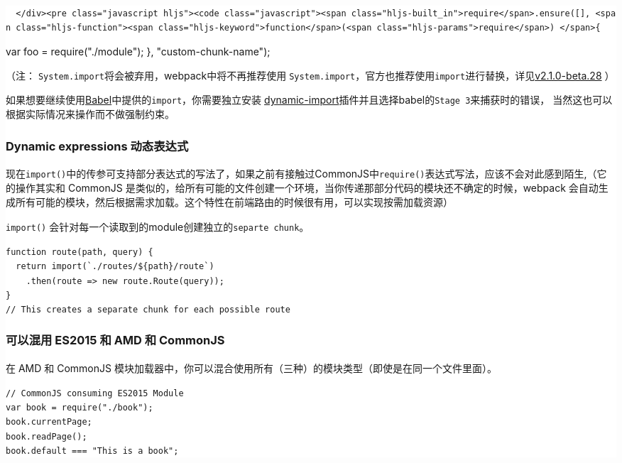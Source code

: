       </div><pre class="javascript hljs"><code class="javascript"><span class="hljs-built_in">require</span>.ensure([], <span class="hljs-function"><span class="hljs-keyword">function</span>(<span class="hljs-params">require</span>) </span>{
  <span class="hljs-keyword">var</span> foo = <span class="hljs-built_in">require</span>(<span class="hljs-string">"./module"</span>);
}, <span class="hljs-string">"custom-chunk-name"</span>);</code></pre>
<p>（注： <code>System.import</code>将会被弃用，webpack中将不再推荐使用 <code>System.import</code>，官方也推荐使用<code>import</code>进行替换，详见<a href="https://github.com/webpack/webpack/releases/tag/v2.1.0-beta.28" rel="nofollow noreferrer" target="_blank">v2.1.0-beta.28</a> ）</p>
<p>如果想要继续使用<a href="http://babeljs.io/" rel="nofollow noreferrer" target="_blank">Babel</a>中提供的<code>import</code>，你需要独立安装 <a href="http://babeljs.io/docs/plugins/syntax-dynamic-import/" rel="nofollow noreferrer" target="_blank">dynamic-import</a>插件并且选择babel的<code>Stage 3</code>来捕获时的错误， 当然这也可以根据实际情况来操作而不做强制约束。</p>
<h3 id="articleHeader24">Dynamic expressions 动态表达式</h3>
<p>现在<code>import()</code>中的传参可支持部分表达式的写法了，如果之前有接触过CommonJS中<code>require()</code>表达式写法，应该不会对此感到陌生,（它的操作其实和 CommonJS 是类似的，给所有可能的文件创建一个环境，当你传递那部分代码的模块还不确定的时候，webpack 会自动生成所有可能的模块，然后根据需求加载。这个特性在前端路由的时候很有用，可以实现按需加载资源）</p>
<p><code>import()</code> 会针对每一个读取到的module创建独立的<code>separte chunk</code>。</p>
<div class="widget-codetool" style="display:none;">
      <div class="widget-codetool--inner">
      <span class="selectCode code-tool" data-toggle="tooltip" data-placement="top" title="" data-original-title="全选"></span>
      <span type="button" class="copyCode code-tool" data-toggle="tooltip" data-placement="top" data-clipboard-text="function route(path, query) {
  return import(`./routes/${path}/route`)
    .then(route => new route.Route(query));
}
// This creates a separate chunk for each possible route" title="" data-original-title="复制"></span>
      <span type="button" class="saveToNote code-tool" data-toggle="tooltip" data-placement="top" title="" data-original-title="放进笔记"></span>
      </div>
      </div><pre class="javascript hljs"><code class="js"><span class="hljs-function"><span class="hljs-keyword">function</span> <span class="hljs-title">route</span>(<span class="hljs-params">path, query</span>) </span>{
  <span class="hljs-keyword">return</span> <span class="hljs-keyword">import</span>(<span class="hljs-string">`./routes/<span class="hljs-subst">${path}</span>/route`</span>)
    .then(<span class="hljs-function"><span class="hljs-params">route</span> =&gt;</span> <span class="hljs-keyword">new</span> route.Route(query));
}
<span class="hljs-comment">// This creates a separate chunk for each possible route</span></code></pre>
<h3 id="articleHeader25">可以混用 ES2015 和 AMD 和 CommonJS</h3>
<p>在 AMD 和 CommonJS 模块加载器中，你可以混合使用所有（三种）的模块类型（即使是在同一个文件里面）。</p>
<div class="widget-codetool" style="display:none;">
      <div class="widget-codetool--inner">
      <span class="selectCode code-tool" data-toggle="tooltip" data-placement="top" title="" data-original-title="全选"></span>
      <span type="button" class="copyCode code-tool" data-toggle="tooltip" data-placement="top" data-clipboard-text="// CommonJS consuming ES2015 Module
var book = require(&quot;./book&quot;);
book.currentPage;
book.readPage();
book.default === &quot;This is a book&quot;;" title="" data-original-title="复制"></span>
      <span type="button" class="saveToNote code-tool" data-toggle="tooltip" data-placement="top" title="" data-original-title="放进笔记"></span>
      </div>
      </div><pre class="javascript hljs"><code class="javascript"><span class="hljs-comment">// CommonJS consuming ES2015 Module</span>
<span class="hljs-keyword">var</span> book = <span class="hljs-built_in">require</span>(<span class="hljs-string">"./book"</span>);
book.currentPage;
book.readPage();
book.default === <span class="hljs-string">"This is a book"</span>;</code></pre>
<div class="widget-codetool" style="display:none;">